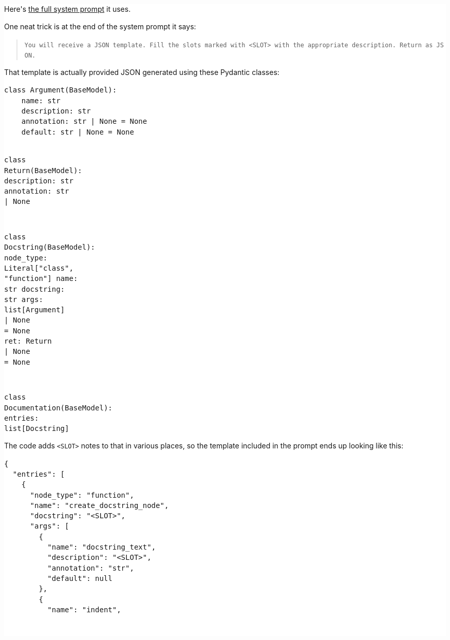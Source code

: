 <p>Here's <a href="https://github.com/mathpn/llm-docsmith/blob/v0.1/docsmith.py#L10-L30">the full system prompt</a> it uses.</p>
<p>One neat trick is at the end of the system prompt it says:</p>
<blockquote>
<p><code>You will receive a JSON template. Fill the slots marked with &lt;SLOT&gt; with the appropriate description. Return as JSON.</code></p>
</blockquote>
<p>That template is actually provided JSON generated using these Pydantic classes:</p>
<pre><span class="pl-k">class</span> <span class="pl-v">Argument</span>(<span class="pl-v">BaseModel</span>):
    <span class="pl-s1">name</span>: <span class="pl-smi">str</span>
    <span class="pl-s1">description</span>: <span class="pl-smi">str</span>
    <span class="pl-s1">annotation</span>: <span class="pl-s1">str</span> <span class="pl-c1">|</span> <span class="pl-c1">None</span> <span class="pl-c1">=</span> <span class="pl-c1">None</span>
    <span class="pl-s1">default</span>: <span class="pl-s1">str</span> <span class="pl-c1">|</span> <span class="pl-c1">None</span> <span class="pl-c1">=</span> <span class="pl-c1">None</span>

<span class="pl-k">class</span> <span class="pl-v">Return</span>(<span class="pl-v">BaseModel</span>):
    <span class="pl-s1">description</span>: <span class="pl-smi">str</span>
    <span class="pl-s1">annotation</span>: <span class="pl-s1">str</span> <span class="pl-c1">|</span> <span class="pl-c1">None</span>

<span class="pl-k">class</span> <span class="pl-v">Docstring</span>(<span class="pl-v">BaseModel</span>):
    <span class="pl-s1">node_type</span>: <span class="pl-v">Literal</span>[<span class="pl-s">"class"</span>, <span class="pl-s">"function"</span>]
    <span class="pl-s1">name</span>: <span class="pl-smi">str</span>
    <span class="pl-s1">docstring</span>: <span class="pl-smi">str</span>
    <span class="pl-s1">args</span>: <span class="pl-s1">list</span>[<span class="pl-smi">Argument</span>] <span class="pl-c1">|</span> <span class="pl-c1">None</span> <span class="pl-c1">=</span> <span class="pl-c1">None</span>
    <span class="pl-s1">ret</span>: <span class="pl-v">Return</span> <span class="pl-c1">|</span> <span class="pl-c1">None</span> <span class="pl-c1">=</span> <span class="pl-c1">None</span>

<span class="pl-k">class</span> <span class="pl-v">Documentation</span>(<span class="pl-v">BaseModel</span>):
    <span class="pl-s1">entries</span>: <span class="pl-s1">list</span>[<span class="pl-smi">Docstring</span>]</pre>

<p>The code adds <code>&lt;SLOT&gt;</code> notes to that in various places, so the template included in the prompt ends up looking like this:</p>
<pre>{
  <span class="pl-ent">"entries"</span>: [
    {
      <span class="pl-ent">"node_type"</span>: <span class="pl-s"><span class="pl-pds">"</span>function<span class="pl-pds">"</span></span>,
      <span class="pl-ent">"name"</span>: <span class="pl-s"><span class="pl-pds">"</span>create_docstring_node<span class="pl-pds">"</span></span>,
      <span class="pl-ent">"docstring"</span>: <span class="pl-s"><span class="pl-pds">"</span>&lt;SLOT&gt;<span class="pl-pds">"</span></span>,
      <span class="pl-ent">"args"</span>: [
        {
          <span class="pl-ent">"name"</span>: <span class="pl-s"><span class="pl-pds">"</span>docstring_text<span class="pl-pds">"</span></span>,
          <span class="pl-ent">"description"</span>: <span class="pl-s"><span class="pl-pds">"</span>&lt;SLOT&gt;<span class="pl-pds">"</span></span>,
          <span class="pl-ent">"annotation"</span>: <span class="pl-s"><span class="pl-pds">"</span>str<span class="pl-pds">"</span></span>,
          <span class="pl-ent">"default"</span>: <span class="pl-c1">null</span>
        },
        {
          <span class="pl-ent">"name"</span>: <span class="pl-s"><span class="pl-pds">"</span>indent<span class="pl-pds">"</span></span>,
